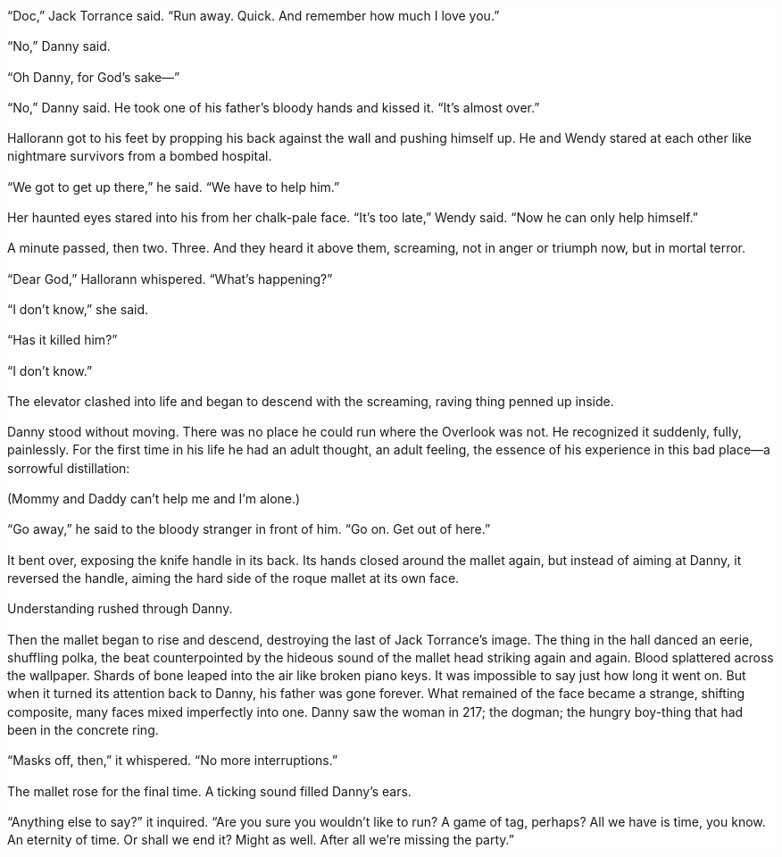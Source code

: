 “Doc,” Jack Torrance said. “Run away. Quick. And remember how much I love you.”

“No,” Danny said.

“Oh Danny, for God’s sake—”

“No,” Danny said. He took one of his father’s bloody hands and kissed it. “It’s almost over.”



Hallorann got to his feet by propping his back against the wall and pushing himself up. He and Wendy stared at each other like nightmare survivors from a bombed hospital.

“We got to get up there,” he said. “We have to help him.”

Her haunted eyes stared into his from her chalk-pale face. “It’s too late,” Wendy said. “Now he can only help himself.”

A minute passed, then two. Three. And they heard it above them, screaming, not in anger or triumph now, but in mortal terror.

“Dear God,” Hallorann whispered. “What’s happening?”

“I don’t know,” she said.

“Has it killed him?”

“I don’t know.”

The elevator clashed into life and began to descend with the screaming, raving thing penned up inside.



Danny stood without moving. There was no place he could run where the Overlook was not. He recognized it suddenly, fully, painlessly. For the first time in his life he had an adult thought, an adult feeling, the essence of his experience in this bad place—a sorrowful distillation:

(Mommy and Daddy can’t help me and I’m alone.)

“Go away,” he said to the bloody stranger in front of him. “Go on. Get out of here.”

It bent over, exposing the knife handle in its back. Its hands closed around the mallet again, but instead of aiming at Danny, it reversed the handle, aiming the hard side of the roque mallet at its own face.

Understanding rushed through Danny.

Then the mallet began to rise and descend, destroying the last of Jack Torrance’s image. The thing in the hall danced an eerie, shuffling polka, the beat counterpointed by the hideous sound of the mallet head striking again and again. Blood splattered across the wallpaper. Shards of bone leaped into the air like broken piano keys. It was impossible to say just how long it went on. But when it turned its attention back to Danny, his father was gone forever. What remained of the face became a strange, shifting composite, many faces mixed imperfectly into one. Danny saw the woman in 217; the dogman; the hungry boy-thing that had been in the concrete ring.

“Masks off, then,” it whispered. “No more interruptions.”

The mallet rose for the final time. A ticking sound filled Danny’s ears.

“Anything else to say?” it inquired. “Are you sure you wouldn’t like to run? A game of tag, perhaps? All we have is time, you know. An eternity of time. Or shall we end it? Might as well. After all we’re missing the party.”
